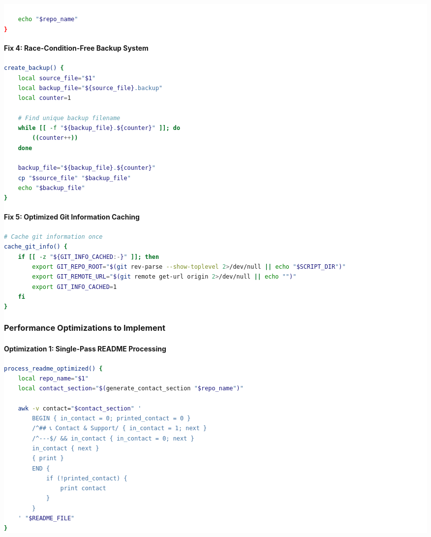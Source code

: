 ```bash

    echo "$repo_name"
}
```

#### Fix 4: Race-Condition-Free Backup System
```bash
create_backup() {
    local source_file="$1"
    local backup_file="${source_file}.backup"
    local counter=1

    # Find unique backup filename
    while [[ -f "${backup_file}.${counter}" ]]; do
        ((counter++))
    done

    backup_file="${backup_file}.${counter}"
    cp "$source_file" "$backup_file"
    echo "$backup_file"
}
```

#### Fix 5: Optimized Git Information Caching
```bash
# Cache git information once
cache_git_info() {
    if [[ -z "${GIT_INFO_CACHED:-}" ]]; then
        export GIT_REPO_ROOT="$(git rev-parse --show-toplevel 2>/dev/null || echo "$SCRIPT_DIR")"
        export GIT_REMOTE_URL="$(git remote get-url origin 2>/dev/null || echo "")"
        export GIT_INFO_CACHED=1
    fi
}
```

### Performance Optimizations to Implement

#### Optimization 1: Single-Pass README Processing
```bash
process_readme_optimized() {
    local repo_name="$1"
    local contact_section="$(generate_contact_section "$repo_name")"

    awk -v contact="$contact_section" '
        BEGIN { in_contact = 0; printed_contact = 0 }
        /^## 📞 Contact & Support/ { in_contact = 1; next }
        /^---$/ && in_contact { in_contact = 0; next }
        in_contact { next }
        { print }
        END {
            if (!printed_contact) {
                print contact
            }
        }
    ' "$README_FILE"
}
```
